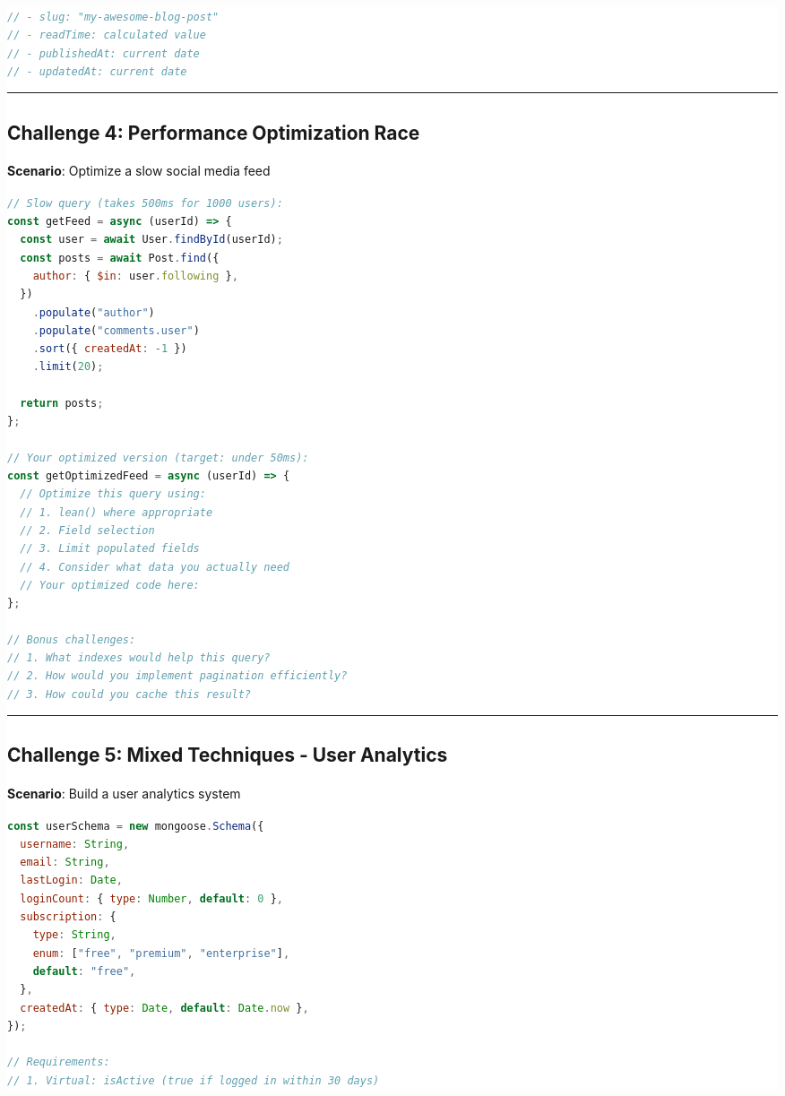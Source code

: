 ```javascript
// - slug: "my-awesome-blog-post"
// - readTime: calculated value
// - publishedAt: current date
// - updatedAt: current date
```

---

## Challenge 4: Performance Optimization Race

**Scenario**: Optimize a slow social media feed

```javascript
// Slow query (takes 500ms for 1000 users):
const getFeed = async (userId) => {
  const user = await User.findById(userId);
  const posts = await Post.find({
    author: { $in: user.following },
  })
    .populate("author")
    .populate("comments.user")
    .sort({ createdAt: -1 })
    .limit(20);

  return posts;
};

// Your optimized version (target: under 50ms):
const getOptimizedFeed = async (userId) => {
  // Optimize this query using:
  // 1. lean() where appropriate
  // 2. Field selection
  // 3. Limit populated fields
  // 4. Consider what data you actually need
  // Your optimized code here:
};

// Bonus challenges:
// 1. What indexes would help this query?
// 2. How would you implement pagination efficiently?
// 3. How could you cache this result?
```

---

## Challenge 5: Mixed Techniques - User Analytics

**Scenario**: Build a user analytics system

```javascript
const userSchema = new mongoose.Schema({
  username: String,
  email: String,
  lastLogin: Date,
  loginCount: { type: Number, default: 0 },
  subscription: {
    type: String,
    enum: ["free", "premium", "enterprise"],
    default: "free",
  },
  createdAt: { type: Date, default: Date.now },
});

// Requirements:
// 1. Virtual: isActive (true if logged in within 30 days)
```